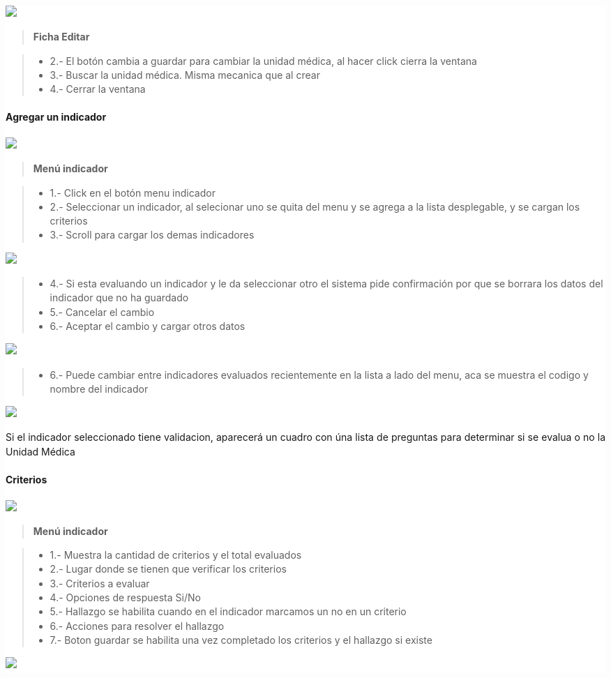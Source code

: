 ![](recurso_nuevo_6.png)

>**Ficha Editar**

> - 2.- El botón cambia a guardar para cambiar la unidad médica, al hacer click cierra la ventana
> - 3.- Buscar la unidad médica. Misma mecanica que al crear
> - 4.- Cerrar la ventana

#### Agregar un indicador

![](recurso_nuevo_7.png)

>**Menú indicador**

> - 1.- Click en el botón menu indicador
> - 2.- Seleccionar un indicador, al selecionar uno se quita del menu y se agrega a la lista desplegable, y se cargan los criterios
> - 3.- Scroll para cargar los demas indicadores

![](recurso_nuevo_7_1.png)

> - 4.- Si esta evaluando un indicador y le da seleccionar otro el sistema pide confirmación por que se borrara los datos del indicador que no ha guardado
> - 5.- Cancelar el cambio 
> - 6.- Aceptar el cambio y cargar otros datos

![](recurso_nuevo_8.png)

> - 6.- Puede cambiar entre indicadores evaluados recientemente en la lista a lado del menu, aca se muestra el codigo y nombre del indicador

![](recurso_nuevo_7_0.png)

<p style="text-align: justify;">
Si el indicador seleccionado tiene validacion, aparecerá un cuadro con úna lista de preguntas para determinar si se evalua o no la Unidad Médica
</p>

#### Criterios

![](recurso_nuevo_9.png)

>**Menú indicador**

> - 1.- Muestra la cantidad de criterios y el total evaluados
> - 2.- Lugar donde se tienen que verificar los criterios
> - 3.- Criterios a evaluar
> - 4.- Opciones de respuesta Si/No
> - 5.- Hallazgo se habilita cuando en el indicador marcamos un no en un criterio
> - 6.- Acciones para resolver el hallazgo
> - 7.- Boton guardar se habilita una vez completado los criterios y el hallazgo si existe

![](recurso_nuevo_10.png)
